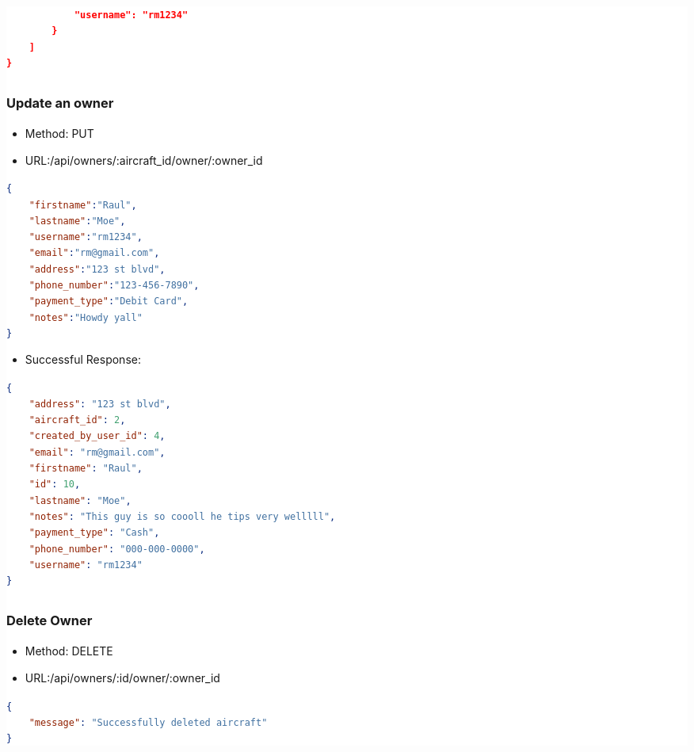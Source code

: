 ```json
            "username": "rm1234"
        }
    ]
}
```
##

### Update an owner

* Method: PUT

* URL:/api/owners/:aircraft_id/owner/:owner_id

```json
{
    "firstname":"Raul",
    "lastname":"Moe",
    "username":"rm1234",
    "email":"rm@gmail.com",
    "address":"123 st blvd",
    "phone_number":"123-456-7890",
    "payment_type":"Debit Card",
    "notes":"Howdy yall"
}
```
* Successful Response:
```json
{
    "address": "123 st blvd",
    "aircraft_id": 2,
    "created_by_user_id": 4,
    "email": "rm@gmail.com",
    "firstname": "Raul",
    "id": 10,
    "lastname": "Moe",
    "notes": "This guy is so coooll he tips very welllll",
    "payment_type": "Cash",
    "phone_number": "000-000-0000",
    "username": "rm1234"
}
```
##

### Delete Owner

* Method: DELETE

* URL:/api/owners/:id/owner/:owner_id

```json
{
    "message": "Successfully deleted aircraft"
}
```
##
